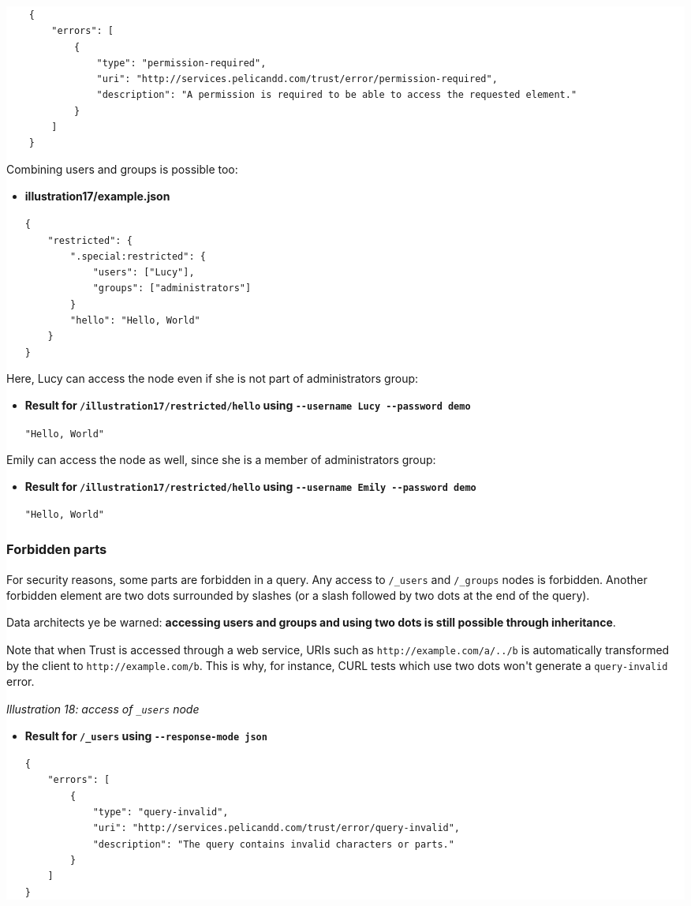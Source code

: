         {
            "errors": [
                {
                    "type": "permission-required",
                    "uri": "http://services.pelicandd.com/trust/error/permission-required",
                    "description": "A permission is required to be able to access the requested element."
                }
            ]
        }

Combining users and groups is possible too:

  - **illustration17/example.json**

        {
            "restricted": {
                ".special:restricted": {
                    "users": ["Lucy"],
                    "groups": ["administrators"]
                }
                "hello": "Hello, World"
            }
        }

Here, Lucy can access the node even if she is not part of administrators group:

  - **Result for `/illustration17/restricted/hello` using `--username Lucy --password demo`**

        "Hello, World"

Emily can access the node as well, since she is a member of administrators group:

  - **Result for `/illustration17/restricted/hello` using `--username Emily --password demo`**

        "Hello, World"

<h3 id="head-forbidden">Forbidden parts</h3>

For security reasons, some parts are forbidden in a query. Any access to `/_users` and `/_groups` nodes is forbidden. Another forbidden element are two dots surrounded by slashes (or a slash followed by two dots at the end of the query).

Data architects ye be warned: **accessing users and groups and using two dots is still possible through inheritance**.

Note that when Trust is accessed through a web service, URIs such as `http://example.com/a/../b` is automatically transformed by the client to `http://example.com/b`. This is why, for instance, CURL tests which use two dots won't generate a `query-invalid` error.

*Illustration 18: access of `_users` node*

  - **Result for `/_users` using `--response-mode json`**

        {
            "errors": [
                {
                    "type": "query-invalid",
                    "uri": "http://services.pelicandd.com/trust/error/query-invalid",
                    "description": "The query contains invalid characters or parts."
                }
            ]
        }
